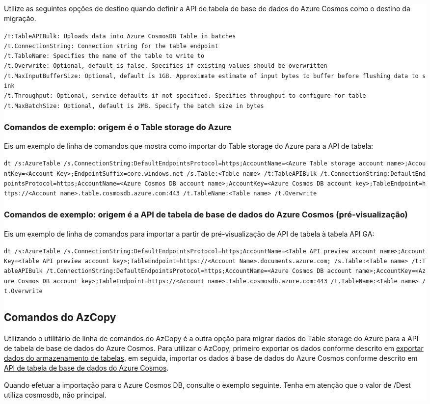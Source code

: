 Utilize as seguintes opções de destino quando definir a API de tabela de base de dados do Azure Cosmos como o destino da migração.

    /t:TableAPIBulk: Uploads data into Azure CosmosDB Table in batches
    /t.ConnectionString: Connection string for the table endpoint
    /t.TableName: Specifies the name of the table to write to
    /t.Overwrite: Optional, default is false. Specifies if existing values should be overwritten
    /t.MaxInputBufferSize: Optional, default is 1GB. Approximate estimate of input bytes to buffer before flushing data to sink
    /t.Throughput: Optional, service defaults if not specified. Specifies throughput to configure for table
    /t.MaxBatchSize: Optional, default is 2MB. Specify the batch size in bytes

<a id="azure-table-storage"></a>
### <a name="sample-command-source-is-azure-table-storage"></a>Comandos de exemplo: origem é o Table storage do Azure

Eis um exemplo de linha de comandos que mostra como importar do Table storage do Azure para a API de tabela:

```
dt /s:AzureTable /s.ConnectionString:DefaultEndpointsProtocol=https;AccountName=<Azure Table storage account name>;AccountKey=<Account Key>;EndpointSuffix=core.windows.net /s.Table:<Table name> /t:TableAPIBulk /t.ConnectionString:DefaultEndpointsProtocol=https;AccountName=<Azure Cosmos DB account name>;AccountKey=<Azure Cosmos DB account key>;TableEndpoint=https://<Account name>.table.cosmosdb.azure.com:443 /t.TableName:<Table name> /t.Overwrite
```
<a id="table-api-preview"></a>
### <a name="sample-command-source-is-azure-cosmos-db-table-api-preview"></a>Comandos de exemplo: origem é a API de tabela de base de dados do Azure Cosmos (pré-visualização)

Eis um exemplo de linha de comandos para importar a partir de pré-visualização de API de tabela à tabela API GA:

```
dt /s:AzureTable /s.ConnectionString:DefaultEndpointsProtocol=https;AccountName=<Table API preview account name>;AccountKey=<Table API preview account key>;TableEndpoint=https://<Account Name>.documents.azure.com; /s.Table:<Table name> /t:TableAPIBulk /t.ConnectionString:DefaultEndpointsProtocol=https;AccountName=<Azure Cosmos DB account name>;AccountKey=<Azure Cosmos DB account key>;TableEndpoint=https://<Account name>.table.cosmosdb.azure.com:443 /t.TableName:<Table name> /t.Overwrite
```

## <a name="azcopy-command"></a>Comandos do AzCopy

Utilizando o utilitário de linha de comandos do AzCopy é a outra opção para migrar dados do Table storage do Azure para a API de tabela de base de dados do Azure Cosmos. Para utilizar o AzCopy, primeiro exportar os dados conforme descrito em [exportar dados do armazenamento de tabelas](../storage/common/storage-use-azcopy.md#export-data-from-table-storage), em seguida, importar os dados à base de dados do Azure Cosmos conforme descrito em [API de tabela de base de dados do Azure Cosmos](../storage/common/storage-use-azcopy.md#import-data-into-table-storage).

Quando efetuar a importação para o Azure Cosmos DB, consulte o exemplo seguinte. Tenha em atenção que o valor de /Dest utiliza cosmosdb, não principal.
